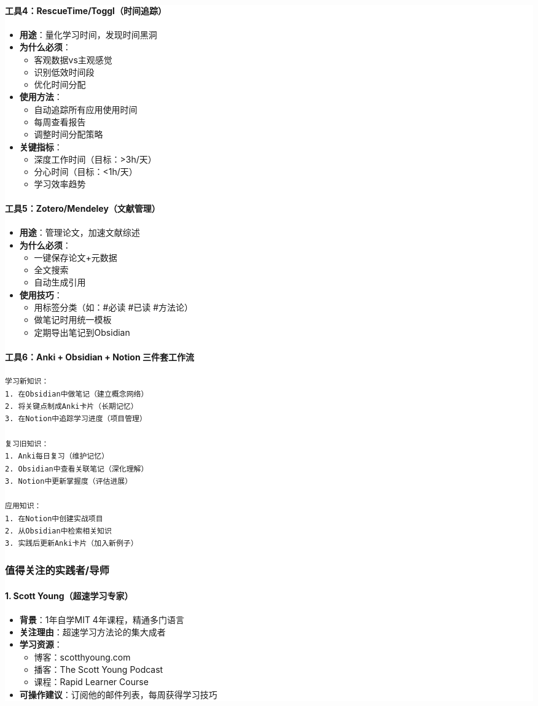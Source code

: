 #### **工具4：RescueTime/Toggl（时间追踪）**
- **用途**：量化学习时间，发现时间黑洞
- **为什么必须**：
  - 客观数据vs主观感觉
  - 识别低效时间段
  - 优化时间分配
- **使用方法**：
  - 自动追踪所有应用使用时间
  - 每周查看报告
  - 调整时间分配策略
- **关键指标**：
  - 深度工作时间（目标：>3h/天）
  - 分心时间（目标：<1h/天）
  - 学习效率趋势

#### **工具5：Zotero/Mendeley（文献管理）**
- **用途**：管理论文，加速文献综述
- **为什么必须**：
  - 一键保存论文+元数据
  - 全文搜索
  - 自动生成引用
- **使用技巧**：
  - 用标签分类（如：#必读 #已读 #方法论）
  - 做笔记时用统一模板
  - 定期导出笔记到Obsidian

#### **工具6：Anki + Obsidian + Notion 三件套工作流**
```
学习新知识：
1. 在Obsidian中做笔记（建立概念网络）
2. 将关键点制成Anki卡片（长期记忆）
3. 在Notion中追踪学习进度（项目管理）

复习旧知识：
1. Anki每日复习（维护记忆）
2. Obsidian中查看关联笔记（深化理解）
3. Notion中更新掌握度（评估进展）

应用知识：
1. 在Notion中创建实战项目
2. 从Obsidian中检索相关知识
3. 实践后更新Anki卡片（加入新例子）
```

### 值得关注的实践者/导师

#### **1. Scott Young（超速学习专家）**
- **背景**：1年自学MIT 4年课程，精通多门语言
- **关注理由**：超速学习方法论的集大成者
- **学习资源**：
  - 博客：scotthyoung.com
  - 播客：The Scott Young Podcast
  - 课程：Rapid Learner Course
- **可操作建议**：订阅他的邮件列表，每周获得学习技巧
